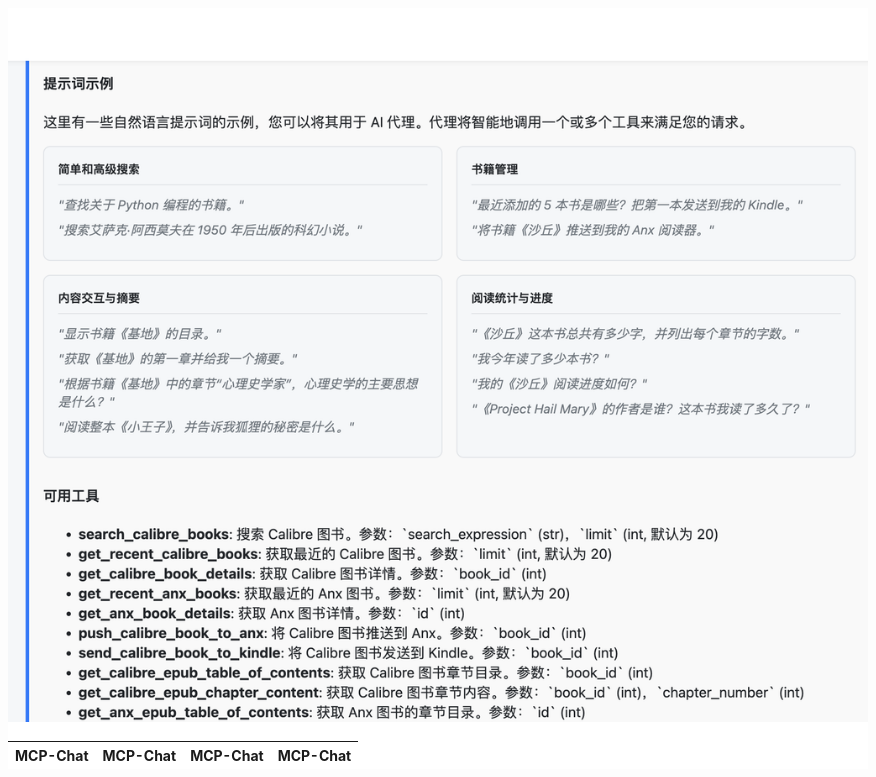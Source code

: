   <img src="screenshots/Screen Shot - MCPSetting.png">
</p>

| MCP-Chat | MCP-Chat | MCP-Chat | MCP-Chat |
| :---: | :---: | :---: | :---: |